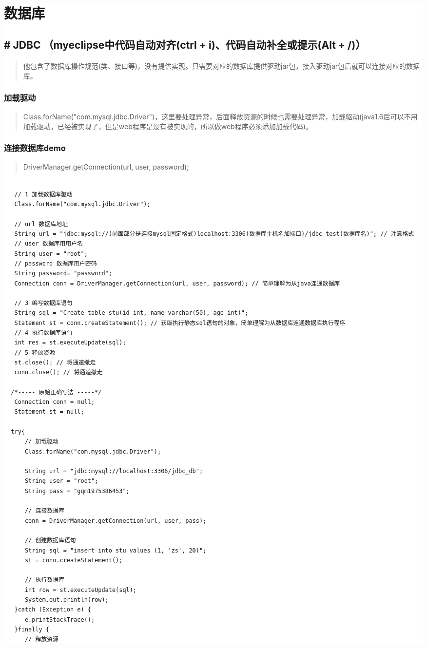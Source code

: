 # 数据库

## # JDBC （myeclipse中代码自动对齐(ctrl + i)、代码自动补全或提示(Alt + /)）

>他包含了数据库操作规范(类、接口等)，没有提供实现。只需要对应的数据库提供驱动jar包，接入驱动jar包后就可以连接对应的数据库。

### 加载驱动

>Class.forName("com.mysql.jdbc.Driver")，这里要处理异常，后面释放资源的时候也需要处理异常，加载驱动(java1.6后可以不用加载驱动，已经被实现了，但是web程序是没有被实现的，所以做web程序必须添加加载代码)。

### 连接数据库demo

>DriverManager.getConnection(url, user, password);
```

   // 1 加载数据库驱动
   Class.forName("com.mysql.jdbc.Driver");

   // url 数据库地址
   String url = "jdbc:mysql://(前面部分是连接mysql固定格式)localhost:3306(数据库主机名加端口)/jdbc_test(数据库名)"; // 注意格式
   // user 数据库用用户名
   String user = "root";
   // password 数据库用户密码
   String password= "password";
   Connection conn = DriverManager.getConnection(url, user, password); // 简单理解为从java连通数据库

   // 3 编写数据库语句
   String sql = "Create table stu(id int, name varchar(50), age int)";
   Statement st = conn.createStatement(); // 获取执行静态sql语句的对象，简单理解为从数据库连通数据库执行程序
   // 4 执行数据库语句
   int res = st.executeUpdate(sql);
   // 5 释放资源
   st.close(); // 将通道撤走
   conn.close(); // 将通道撤走

  /*----- 原始正确写法 -----*/
   Connection conn = null;
   Statement st = null;

  try{
      // 加载驱动
      Class.forName("com.mysql.jdbc.Driver");

      String url = "jdbc:mysql://localhost:3306/jdbc_db";
      String user = "root";
      String pass = "gqm1975386453";

      // 连接数据库
      conn = DriverManager.getConnection(url, user, pass);

      // 创建数据库语句
      String sql = "insert into stu values (1, 'zs', 20)";
      st = conn.createStatement();

      // 执行数据库
      int row = st.executeUpdate(sql);
      System.out.println(row);
   }catch (Exception e) {
      e.printStackTrace();
   }finally {
      // 释放资源
```
